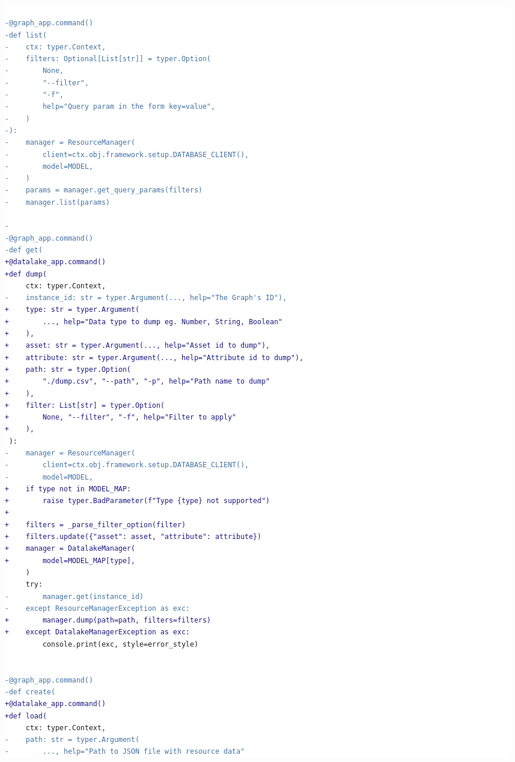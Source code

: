 ```diff
 
-@graph_app.command()
-def list(
-    ctx: typer.Context,
-    filters: Optional[List[str]] = typer.Option(
-        None,
-        "--filter",
-        "-f",
-        help="Query param in the form key=value",
-    )
-):
-    manager = ResourceManager(
-        client=ctx.obj.framework.setup.DATABASE_CLIENT(),
-        model=MODEL,
-    )
-    params = manager.get_query_params(filters)
-    manager.list(params)
 
-
-@graph_app.command()
-def get(
+@datalake_app.command()
+def dump(
     ctx: typer.Context,
-    instance_id: str = typer.Argument(..., help="The Graph's ID"),
+    type: str = typer.Argument(
+        ..., help="Data type to dump eg. Number, String, Boolean"
+    ),
+    asset: str = typer.Argument(..., help="Asset id to dump"),
+    attribute: str = typer.Argument(..., help="Attribute id to dump"),
+    path: str = typer.Option(
+        "./dump.csv", "--path", "-p", help="Path name to dump"
+    ),
+    filter: List[str] = typer.Option(
+        None, "--filter", "-f", help="Filter to apply"
+    ),
 ):
-    manager = ResourceManager(
-        client=ctx.obj.framework.setup.DATABASE_CLIENT(),
-        model=MODEL,
+    if type not in MODEL_MAP:
+        raise typer.BadParameter(f"Type {type} not supported")
+
+    filters = _parse_filter_option(filter)
+    filters.update({"asset": asset, "attribute": attribute})
+    manager = DatalakeManager(
+        model=MODEL_MAP[type],
     )
     try:
-        manager.get(instance_id)
-    except ResourceManagerException as exc:
+        manager.dump(path=path, filters=filters)
+    except DatalakeManagerException as exc:
         console.print(exc, style=error_style)
 
 
-@graph_app.command()
-def create(
+@datalake_app.command()
+def load(
     ctx: typer.Context,
-    path: str = typer.Argument(
-        ..., help="Path to JSON file with resource data"
```